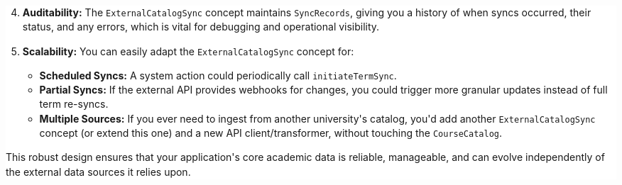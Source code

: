4. **Auditability:** The `ExternalCatalogSync` concept maintains `SyncRecords`, giving you a history of when syncs occurred, their status, and any errors, which is vital for debugging and operational visibility.

5. **Scalability:** You can easily adapt the `ExternalCatalogSync` concept for:
   * **Scheduled Syncs:** A system action could periodically call `initiateTermSync`.
   * **Partial Syncs:** If the external API provides webhooks for changes, you could trigger more granular updates instead of full term re-syncs.
   * **Multiple Sources:** If you ever need to ingest from another university's catalog, you'd add another `ExternalCatalogSync` concept (or extend this one) and a new API client/transformer, without touching the `CourseCatalog`.

This robust design ensures that your application's core academic data is reliable, manageable, and can evolve independently of the external data sources it relies upon.
